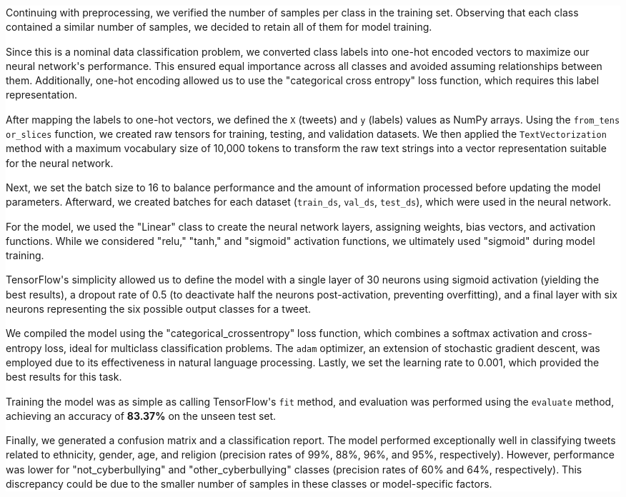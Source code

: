 Continuing with preprocessing, we verified the number of samples per class in the training set. Observing that each class contained a similar number of samples, we decided to retain all of them for model training.

Since this is a nominal data classification problem, we converted class labels into one-hot encoded vectors to maximize our neural network's performance. This ensured equal importance across all classes and avoided assuming relationships between them. Additionally, one-hot encoding allowed us to use the "categorical cross entropy" loss function, which requires this label representation.

After mapping the labels to one-hot vectors, we defined the `X` (tweets) and `y` (labels) values as NumPy arrays. Using the `from_tensor_slices` function, we created raw tensors for training, testing, and validation datasets. We then applied the `TextVectorization` method with a maximum vocabulary size of 10,000 tokens to transform the raw text strings into a vector representation suitable for the neural network.

Next, we set the batch size to 16 to balance performance and the amount of information processed before updating the model parameters. Afterward, we created batches for each dataset (`train_ds`, `val_ds`, `test_ds`), which were used in the neural network.

For the model, we used the "Linear" class to create the neural network layers, assigning weights, bias vectors, and activation functions. While we considered "relu," "tanh," and "sigmoid" activation functions, we ultimately used "sigmoid" during model training.

TensorFlow's simplicity allowed us to define the model with a single layer of 30 neurons using sigmoid activation (yielding the best results), a dropout rate of 0.5 (to deactivate half the neurons post-activation, preventing overfitting), and a final layer with six neurons representing the six possible output classes for a tweet.

We compiled the model using the "categorical_crossentropy" loss function, which combines a softmax activation and cross-entropy loss, ideal for multiclass classification problems. The `adam` optimizer, an extension of stochastic gradient descent, was employed due to its effectiveness in natural language processing. Lastly, we set the learning rate to 0.001, which provided the best results for this task.

Training the model was as simple as calling TensorFlow's `fit` method, and evaluation was performed using the `evaluate` method, achieving an accuracy of **83.37%** on the unseen test set.

Finally, we generated a confusion matrix and a classification report. The model performed exceptionally well in classifying tweets related to ethnicity, gender, age, and religion (precision rates of 99%, 88%, 96%, and 95%, respectively). However, performance was lower for "not_cyberbullying" and "other_cyberbullying" classes (precision rates of 60% and 64%, respectively). This discrepancy could be due to the smaller number of samples in these classes or model-specific factors.